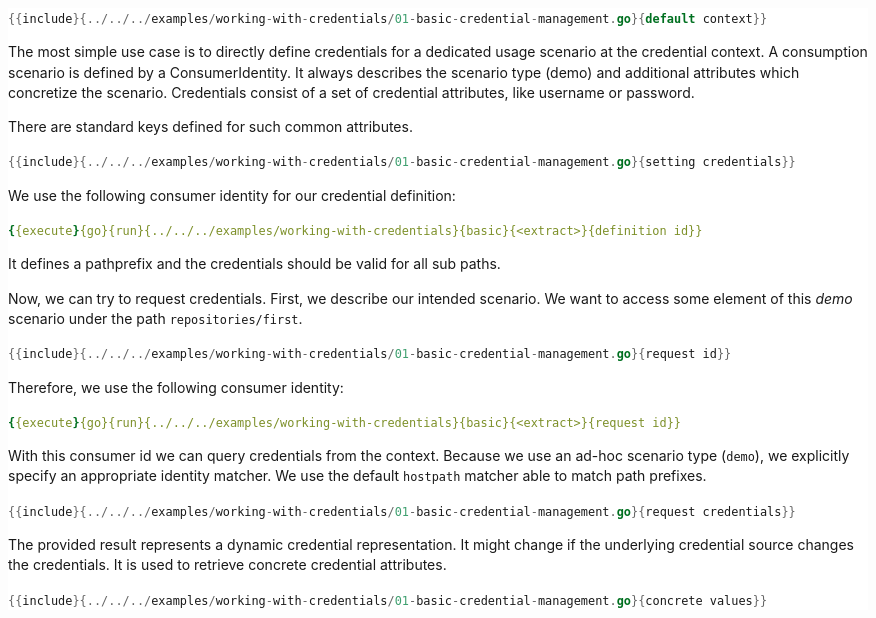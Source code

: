 ```go
{{include}{../../../examples/working-with-credentials/01-basic-credential-management.go}{default context}}
```

The most simple use case is to directly define credentials
for a dedicated usage scenario at the credential context.
A consumption scenario is defined by a ConsumerIdentity.
It always describes the scenario type (demo) and additional
attributes which concretize the scenario.
Credentials consist of a set of credential attributes,
like username or password.

There are standard keys defined for such common attributes.

```go
{{include}{../../../examples/working-with-credentials/01-basic-credential-management.go}{setting credentials}}
```

We use the following consumer identity for our credential definition:

```yaml
{{execute}{go}{run}{../../../examples/working-with-credentials}{basic}{<extract>}{definition id}}
```

It defines a pathprefix and the credentials should be valid for all sub paths.

Now, we can try to request credentials.
First, we describe our intended scenario.
We want to access some element of this *demo* scenario under the path
`repositories/first`.

```go
{{include}{../../../examples/working-with-credentials/01-basic-credential-management.go}{request id}}
```

Therefore, we use the following consumer identity:

```yaml
{{execute}{go}{run}{../../../examples/working-with-credentials}{basic}{<extract>}{request id}}
```


With this consumer id we can query credentials from the context.
Because we use an ad-hoc scenario type (`demo`), we explicitly specify an 
appropriate identity matcher. We use the default `hostpath` matcher able to
match path prefixes.

```go
{{include}{../../../examples/working-with-credentials/01-basic-credential-management.go}{request credentials}}
```

The provided result represents a dynamic credential representation. It might
change if the underlying credential source changes the credentials.
It is used to retrieve concrete credential attributes.

```go
{{include}{../../../examples/working-with-credentials/01-basic-credential-management.go}{concrete values}}
```
